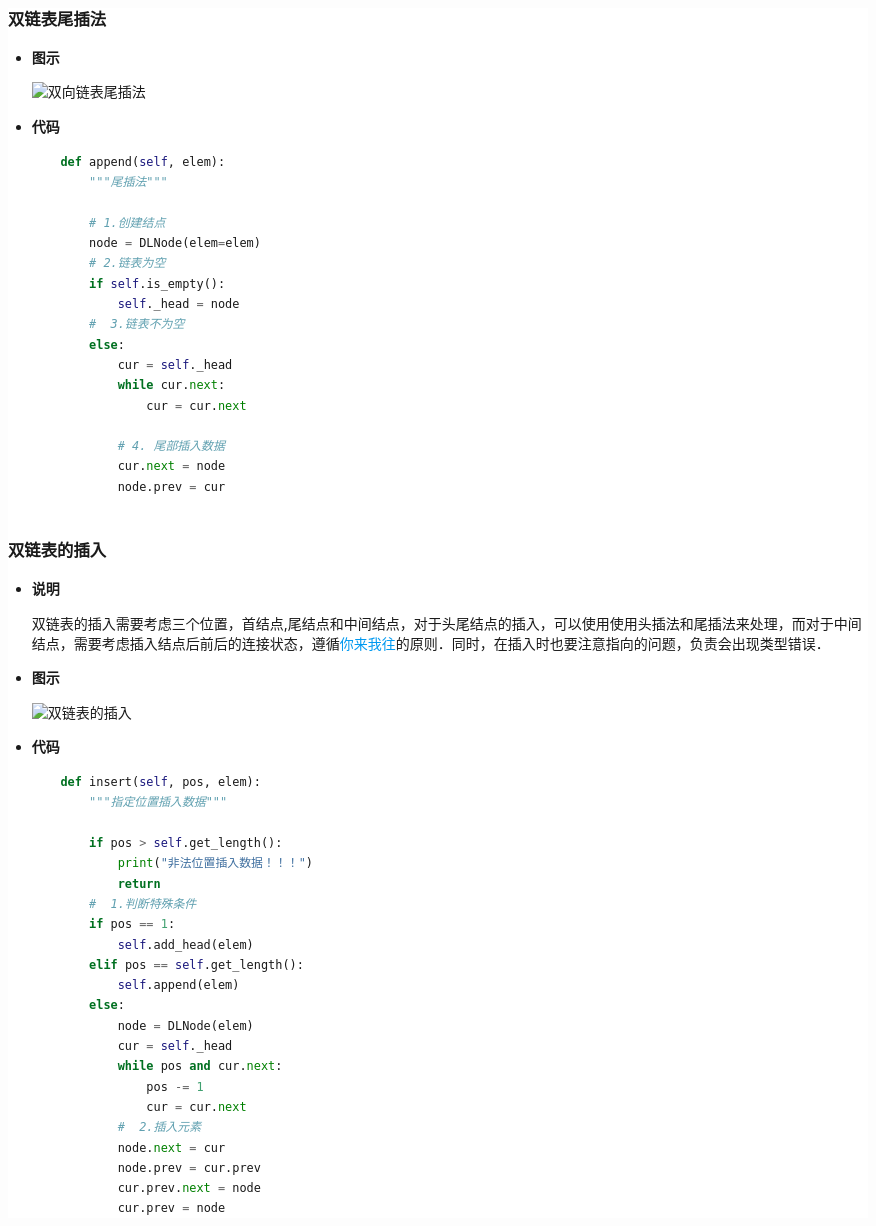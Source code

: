  ### 双链表尾插法

- **图示**

  ![双向链表尾插法](/home/gavin/Python/数据结构/Picture/双向链表尾插法.png)

- **代码**

  ```python
      def append(self, elem):
          """尾插法"""
  
          # 1.创建结点
          node = DLNode(elem=elem)
          # 2.链表为空
          if self.is_empty():
              self._head = node
          #  3.链表不为空
          else:
              cur = self._head
              while cur.next:
                  cur = cur.next
  
              # 4. 尾部插入数据
              cur.next = node
              node.prev = cur
              
  ```

### 双链表的插入

- **说明**

  ​		双链表的插入需要考虑三个位置，首结点,尾结点和中间结点，对于头尾结点的插入，可以使用使用头插法和尾插法来处理，而对于中间结点，需要考虑插入结点后前后的连接状态，遵循<font color = ##0099ff>你来我往</font>的原则．同时，在插入时也要注意指向的问题，负责会出现类型错误．

- **图示**

  ![双链表的插入](/home/gavin/Python/数据结构/Picture/双链表的插入.png)

- **代码**

  ```python
      def insert(self, pos, elem):
          """指定位置插入数据"""
  
          if pos > self.get_length():
              print("非法位置插入数据！！！")
              return
          #  1.判断特殊条件
          if pos == 1:
              self.add_head(elem)
          elif pos == self.get_length():
              self.append(elem)
          else:
              node = DLNode(elem)
              cur = self._head
              while pos and cur.next:
                  pos -= 1
                  cur = cur.next
              #  2.插入元素
              node.next = cur
              node.prev = cur.prev
              cur.prev.next = node
              cur.prev = node
  ```
